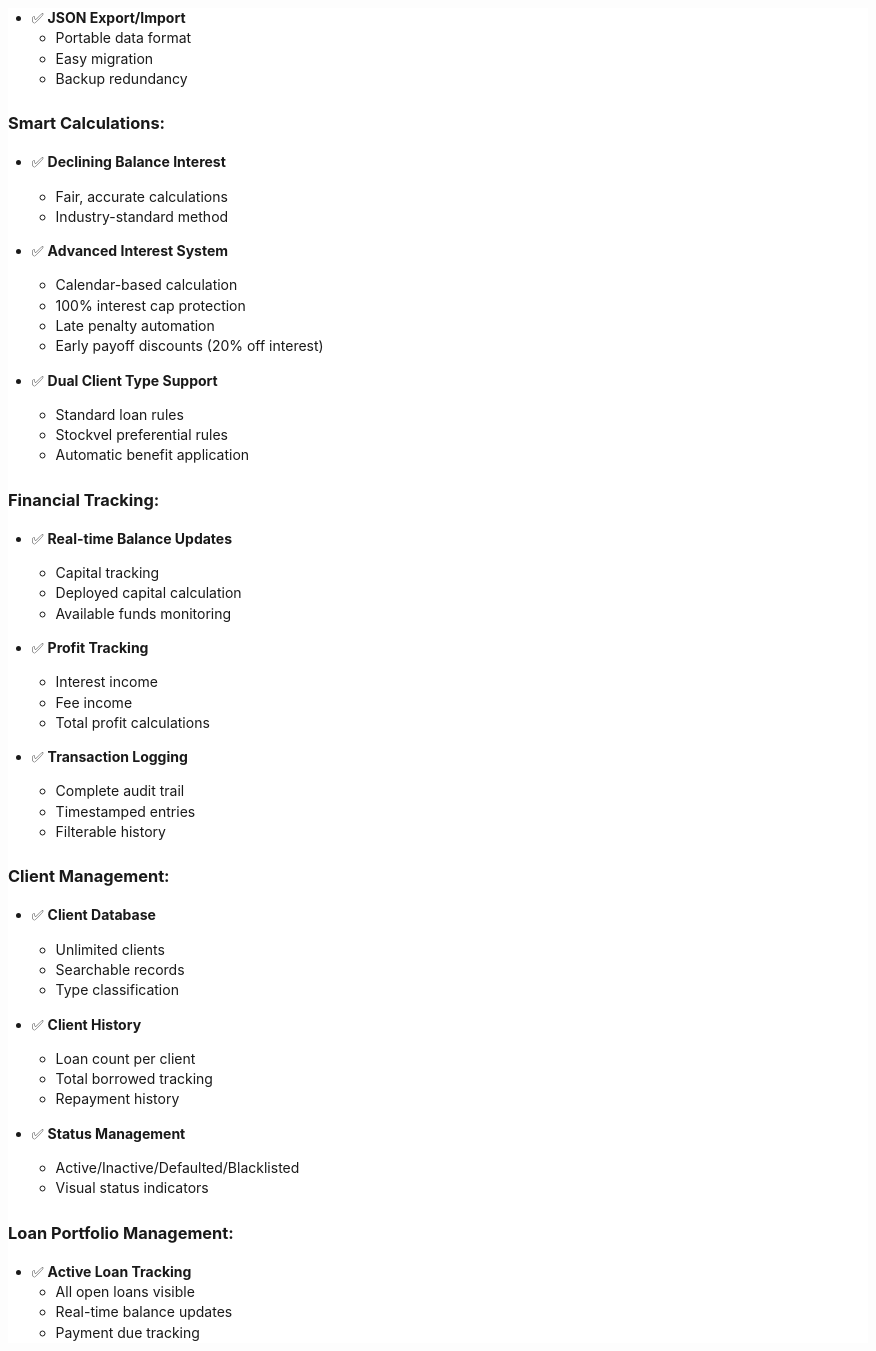 - ✅ **JSON Export/Import**
  - Portable data format
  - Easy migration
  - Backup redundancy

### **Smart Calculations:**
- ✅ **Declining Balance Interest**
  - Fair, accurate calculations
  - Industry-standard method

- ✅ **Advanced Interest System**
  - Calendar-based calculation
  - 100% interest cap protection
  - Late penalty automation
  - Early payoff discounts (20% off interest)

- ✅ **Dual Client Type Support**
  - Standard loan rules
  - Stockvel preferential rules
  - Automatic benefit application

### **Financial Tracking:**
- ✅ **Real-time Balance Updates**
  - Capital tracking
  - Deployed capital calculation
  - Available funds monitoring

- ✅ **Profit Tracking**
  - Interest income
  - Fee income
  - Total profit calculations

- ✅ **Transaction Logging**
  - Complete audit trail
  - Timestamped entries
  - Filterable history

### **Client Management:**
- ✅ **Client Database**
  - Unlimited clients
  - Searchable records
  - Type classification

- ✅ **Client History**
  - Loan count per client
  - Total borrowed tracking
  - Repayment history

- ✅ **Status Management**
  - Active/Inactive/Defaulted/Blacklisted
  - Visual status indicators

### **Loan Portfolio Management:**
- ✅ **Active Loan Tracking**
  - All open loans visible
  - Real-time balance updates
  - Payment due tracking
